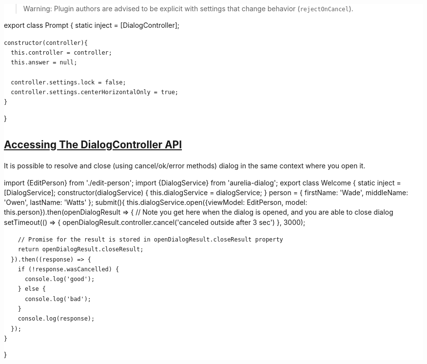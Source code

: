 > Warning: Plugin authors are advised to be explicit with settings that change behavior (`rejectOnCancel`).

<code-listing heading="prompt.js">
  <source-code lang="ES 2015">
  export class Prompt {
    static inject = [DialogController];

    constructor(controller){
      this.controller = controller;
      this.answer = null;

      controller.settings.lock = false;
      controller.settings.centerHorizontalOnly = true;
    }
  }
  </source-code>
</code-listing>

## [Accessing The DialogController API](aurelia-doc://section/6/version/1.0.0)

It is possible to resolve and close (using cancel/ok/error methods) dialog in the same context where you open it.

<code-listing heading="welcome.js">
  <source-code lang="ES 2015">
  import {EditPerson} from './edit-person';
  import {DialogService} from 'aurelia-dialog';
  export class Welcome {
    static inject = [DialogService];
    constructor(dialogService) {
      this.dialogService = dialogService;
    }
    person = { firstName: 'Wade', middleName: 'Owen', lastName: 'Watts' };
    submit(){
      this.dialogService.open({viewModel: EditPerson, model: this.person}).then(openDialogResult => {
        // Note you get here when the dialog is opened, and you are able to close dialog
        setTimeout(() => {
          openDialogResult.controller.cancel('canceled outside after 3 sec')
        }, 3000);

        // Promise for the result is stored in openDialogResult.closeResult property
        return openDialogResult.closeResult;
      }).then((response) => {
        if (!response.wasCancelled) {
          console.log('good');
        } else {
          console.log('bad');
        }
        console.log(response);
      });
    }
  }
  </source-code>
</code-listing>
